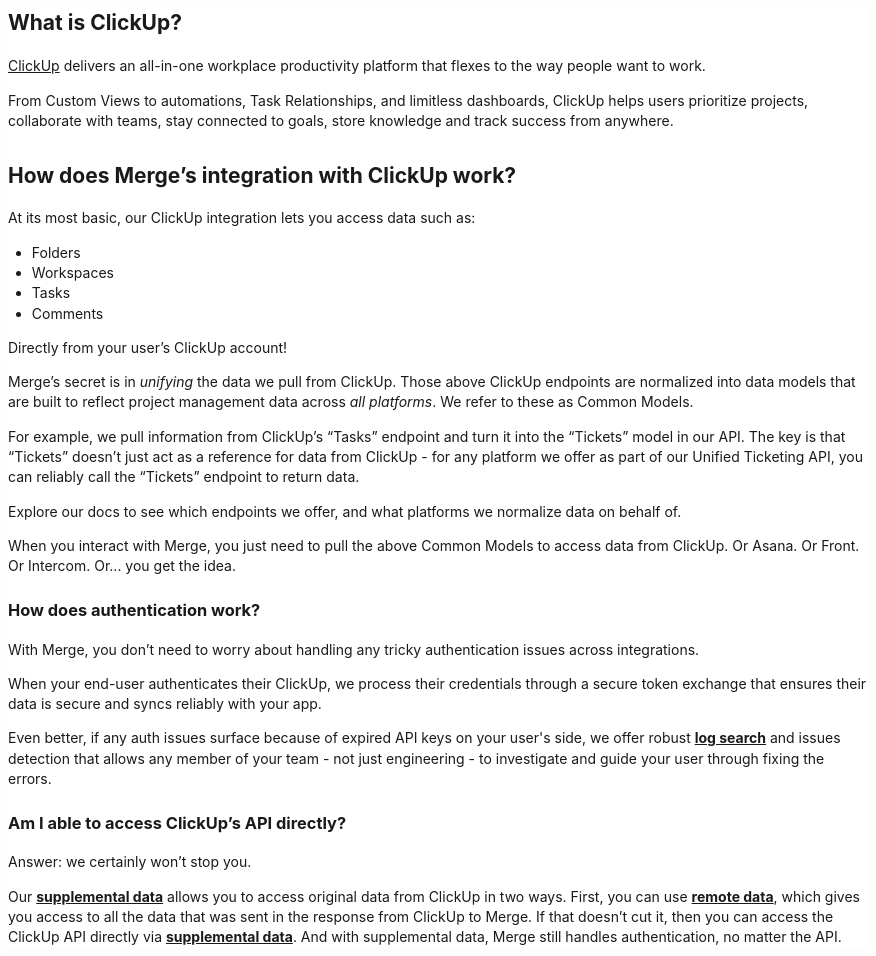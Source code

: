 ## What is ClickUp?

[ClickUp](http://www.clickup.com/) delivers an all-in-one workplace productivity platform that flexes to the way people want to work.

From Custom Views to automations, Task Relationships, and limitless dashboards, ClickUp helps users prioritize projects, collaborate with teams, stay connected to goals, store knowledge and track success from anywhere.

## How does Merge’s integration with ClickUp work?

At its most basic, our ClickUp integration lets you access data such as:

- Folders
- Workspaces
- Tasks
- Comments

Directly from your user’s ClickUp account!

Merge’s secret is in _unifying_ the data we pull from ClickUp. Those above ClickUp endpoints are normalized into data models that are built to reflect project management data across _all platforms_. We refer to these as Common Models.

For example, we pull information from ClickUp’s “Tasks” endpoint and turn it into the “Tickets” model in our API. The key is that “Tickets” doesn’t just act as a reference for data from ClickUp - for any platform we offer as part of our Unified Ticketing API, you can reliably call the “Tickets” endpoint to return data.

Explore our docs to see which endpoints we offer, and what platforms we normalize data on behalf of.

When you interact with Merge, you just need to pull the above Common Models to access data from ClickUp. Or Asana. Or Front. Or Intercom. Or... you get the idea.

### **How does authentication work?**

With Merge, you don’t need to worry about handling any tricky authentication issues across integrations.

When your end-user authenticates their ClickUp, we process their credentials through a secure token exchange that ensures their data is secure and syncs reliably with your app.

Even better, if any auth issues surface because of expired API keys on your user's side, we offer robust [**log search**](https://www.merge.dev/blog/product/introducing-api-log-search-/) and issues detection that allows any member of your team - not just engineering - to investigate and guide your user through fixing the errors.

### **Am I able to access ClickUp’s API directly?**

Answer: we certainly won’t stop you.

Our [**supplemental data**](https://www.merge.dev/docs/supplemental-data/) allows you to access original data from ClickUp in two ways. First, you can use [**remote data**](https://www.merge.dev/docs/supplemental-data/remote-data/), which gives you access to all the data that was sent in the response from ClickUp to Merge. If that doesn’t cut it, then you can access the ClickUp API directly via [**supplemental data**](https://www.merge.dev/docs/supplemental-data/passthrough/). And with supplemental data, Merge still handles authentication, no matter the API.

